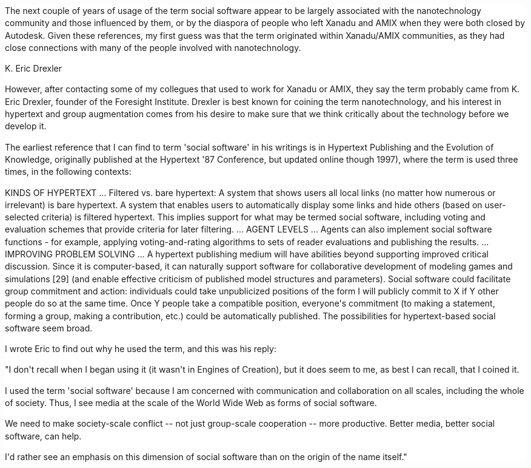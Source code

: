 The next couple of years of usage of the term social software appear to be largely associated with the nanotechnology community and those influenced by them, or by the diaspora of people who left Xanadu and AMIX when they were both closed by Autodesk. Given these references, my first guess was that the term originated within Xanadu/AMIX communities, as they had close connections with many of the people involved with nanotechnology.

K. Eric Drexler

However, after contacting some of my collegues that used to work for Xanadu or AMIX, they say the term probably came from K. Eric Drexler, founder of the Foresight Institute. Drexler is best known for coining the term nanotechnology, and his interest in hypertext and group augmentation comes from his desire to make sure that we think critically about the technology before we develop it.

The earliest reference that I can find to term 'social software' in his writings is in Hypertext Publishing and the Evolution of Knowledge, originally published at the Hypertext '87 Conference, but updated online though 1997), where the term is used three times, in the following contexts:

KINDS OF HYPERTEXT
...
Filtered vs. bare hypertext: A system that shows users all local links (no matter how numerous or irrelevant) is bare hypertext. A system that enables users to automatically display some links and hide others (based on user-selected criteria) is filtered hypertext. This implies support for what may be termed social software, including voting and evaluation schemes that provide criteria for later filtering.
...
AGENT LEVELS
...
Agents can also implement social software functions - for example, applying voting-and-rating algorithms to sets of reader evaluations and publishing the results.
...
IMPROVING PROBLEM SOLVING
...
A hypertext publishing medium will have abilities beyond supporting improved critical discussion. Since it is computer-based, it can naturally support software for collaborative development of modeling games and simulations [29] (and enable effective criticism of published model structures and parameters). Social software could facilitate group commitment and action: individuals could take unpublicized positions of the form I will publicly commit to X if Y other people do so at the same time. Once Y people take a compatible position, everyone's commitment (to making a statement, forming a group, making a contribution, etc.) could be automatically published. The possibilities for hypertext-based social software seem broad.

I wrote Eric to find out why he used the term, and this was his reply:

"I don't recall when I began using it (it wasn't in Engines of Creation), but it does seem to me, as best I can recall, that I coined it.

I used the term 'social software' because I am concerned with communication and collaboration on all scales, including the whole of society. Thus, I see media at the scale of the World Wide Web as forms of social software.

We need to make society-scale conflict -- not just group-scale cooperation -- more productive. Better media, better social software, can help.

I'd rather see an emphasis on this dimension of social software than on the origin of the name itself."
